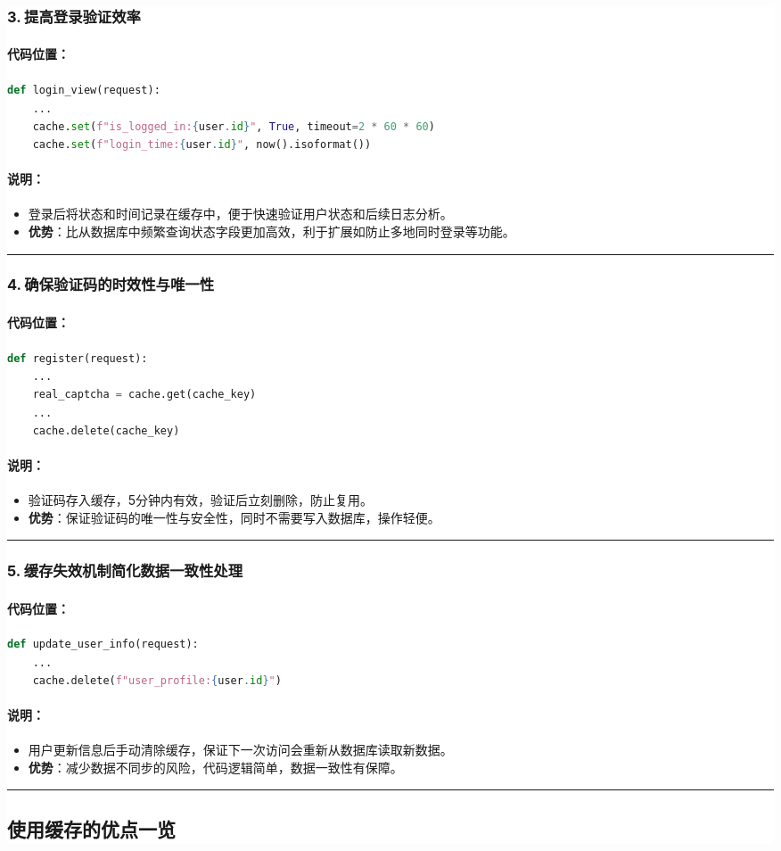 ###  3. **提高登录验证效率**

#### 代码位置：

```python
def login_view(request):
    ...
    cache.set(f"is_logged_in:{user.id}", True, timeout=2 * 60 * 60)
    cache.set(f"login_time:{user.id}", now().isoformat())
```

#### 说明：

* 登录后将状态和时间记录在缓存中，便于快速验证用户状态和后续日志分析。
* **优势**：比从数据库中频繁查询状态字段更加高效，利于扩展如防止多地同时登录等功能。

---

###  4. **确保验证码的时效性与唯一性**

#### 代码位置：

```python
def register(request):
    ...
    real_captcha = cache.get(cache_key)
    ...
    cache.delete(cache_key)
```

#### 说明：

* 验证码存入缓存，5分钟内有效，验证后立刻删除，防止复用。
* **优势**：保证验证码的唯一性与安全性，同时不需要写入数据库，操作轻便。

---

###  5. **缓存失效机制简化数据一致性处理**

#### 代码位置：

```python
def update_user_info(request):
    ...
    cache.delete(f"user_profile:{user.id}")
```

#### 说明：

* 用户更新信息后手动清除缓存，保证下一次访问会重新从数据库读取新数据。
* **优势**：减少数据不同步的风险，代码逻辑简单，数据一致性有保障。

---

## 使用缓存的优点一览
